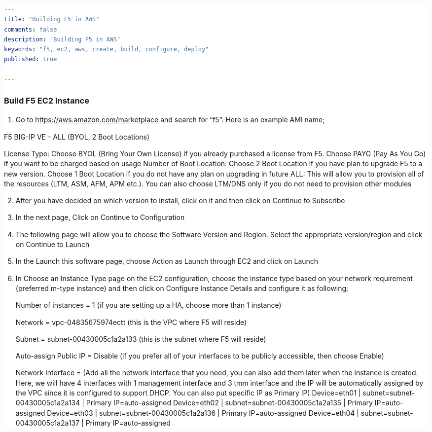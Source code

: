 ```yaml
---
title: "Building F5 in AWS"
comments: false
description: "Building F5 in AWS"
keywords: "f5, ec2, aws, create, build, configure, deploy"
published: true

---
```



### Build F5 EC2 Instance

1. Go to https://aws.amazon.com/marketplace and search for “f5”. Here is an example AMI name;

F5 BIG-IP VE - ALL (BYOL, 2 Boot Locations)

License Type: Choose BYOL (Bring Your Own License) if you already purchased a license from F5. Choose PAYG (Pay As You Go) if you want to be charged based on usage
Number of Boot Location: Choose 2 Boot Location if you have plan to upgrade F5 to a new version. Choose 1 Boot Location if you do not have any plan on upgrading in future
ALL: This will allow you to provision all of the resources (LTM, ASM, AFM, APM etc.). You can also choose LTM/DNS only if you do not need to provision other modules

2. After you have decided on which version to install, click on it and then click on Continue to Subscribe

3. In the next page, Click on Continue to Configuration

4. The following page will allow you to choose the Software Version and Region. Select the appropriate version/region and click on Continue to Launch

5. In the Launch this software page, choose Action as Launch through EC2 and click on Launch

6. In Choose an Instance Type page on the EC2 configuration, choose the instance type based on your network requirement (preferred m-type instance) and then click on Configure Instance Details and configure it as following;

    Number of instances = 1 (if you are setting up a HA, choose more than 1 instance)

    Network = vpc-04835675974ectt (this is the VPC where F5 will reside)

    Subnet = subnet-00430005c1a2a133 (this is the subnet where F5 will reside)

    Auto-assign Public IP = Disable (if you prefer all of your interfaces to be publicly accessible, then choose Enable)

    Network Interface = (Add all the network interface that you need, you can also add them later when the instance is created. Here, we will have 4 interfaces with 1 management interface and 3 tmm interface and the IP will be automatically assigned by the VPC since it is configured to support DHCP. You can also put specific IP as Primary IP)
    Device=eth01 | subnet=subnet-00430005c1a2a134 | Primary IP=auto-assigned
    Device=eth02 | subnet=subnet-00430005c1a2a135 | Primary IP=auto-assigned
    Device=eth03 | subnet=subnet-00430005c1a2a136 | Primary IP=auto-assigned
    Device=eth04 | subnet=subnet-00430005c1a2a137 | Primary IP=auto-assigned
